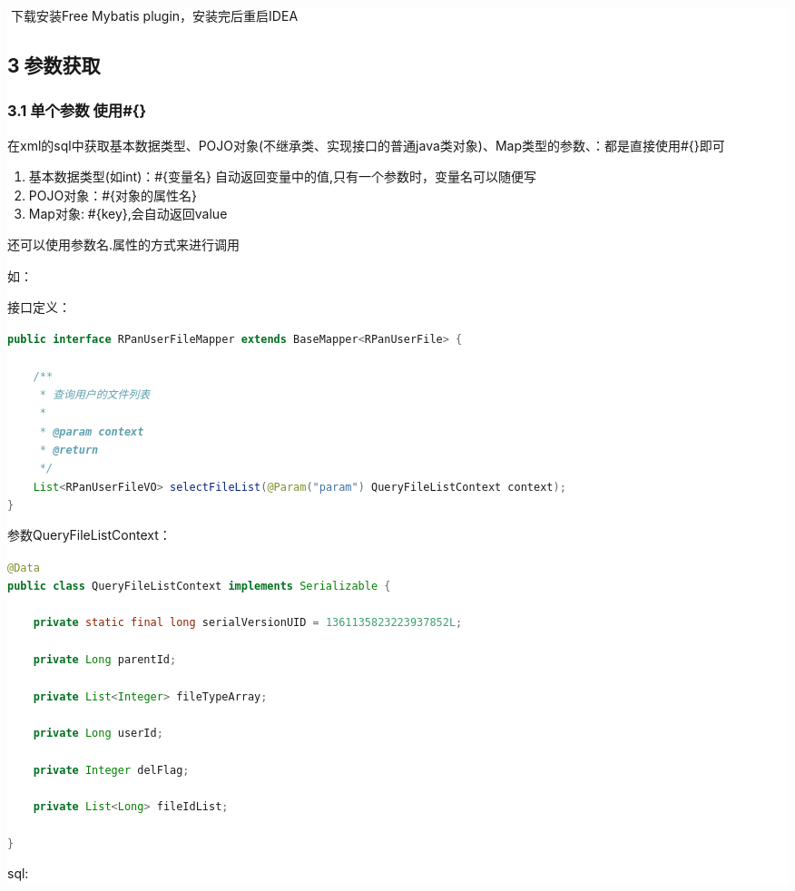 ​		下载安装Free Mybatis plugin，安装完后重启IDEA

## 3 参数获取

### 3.1 单个参数 使用#{}

在xml的sql中获取基本数据类型、POJO对象(不继承类、实现接口的普通java类对象)、Map类型的参数、：都是直接使用#{}即可

1. 基本数据类型(如int)：#{变量名} 自动返回变量中的值,只有一个参数时，变量名可以随便写
2. POJO对象：#{对象的属性名}
3. Map对象: #{key},会自动返回value

还可以使用参数名.属性的方式来进行调用

如：

接口定义：

~~~java
public interface RPanUserFileMapper extends BaseMapper<RPanUserFile> {

    /**
     * 查询用户的文件列表
     *
     * @param context
     * @return
     */
    List<RPanUserFileVO> selectFileList(@Param("param") QueryFileListContext context);
}
~~~

参数QueryFileListContext：

~~~java
@Data
public class QueryFileListContext implements Serializable {

    private static final long serialVersionUID = 1361135823223937852L;

    private Long parentId;

    private List<Integer> fileTypeArray;

    private Long userId;

    private Integer delFlag;

    private List<Long> fileIdList;

}

~~~



sql:
